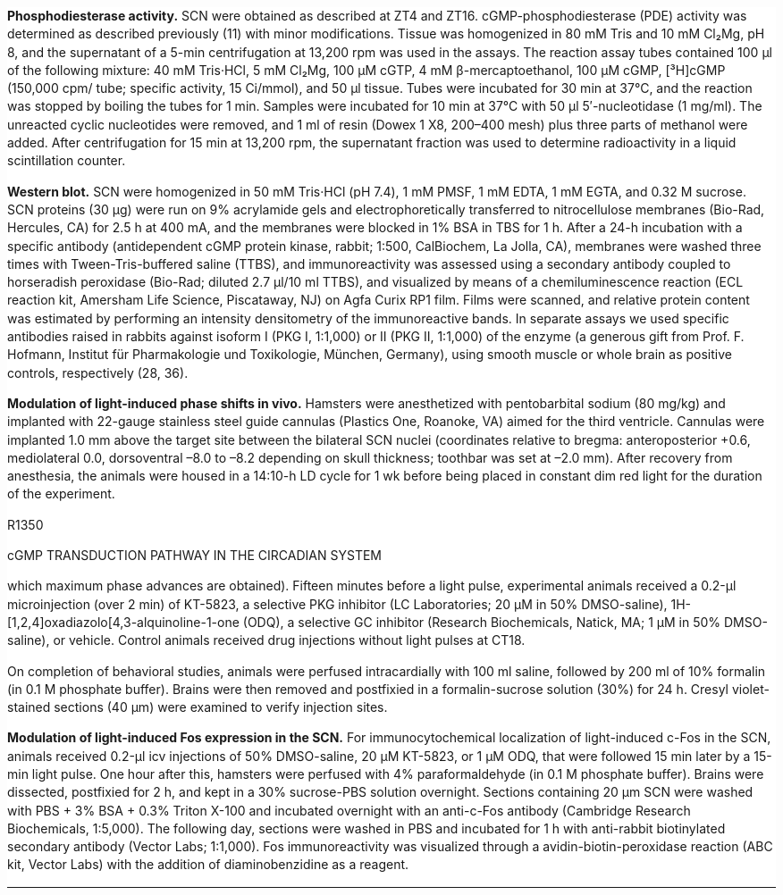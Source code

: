 **Phosphodiesterase activity.** SCN were obtained as described at ZT4 and ZT16. cGMP-phosphodiesterase (PDE) activity was determined as described previously (11) with minor modifications. Tissue was homogenized in 80 mM Tris and 10 mM Cl₂Mg, pH 8, and the supernatant of a 5-min centrifugation at 13,200 rpm was used in the assays. The reaction assay tubes contained 100 μl of the following mixture: 40 mM Tris·HCl, 5 mM Cl₂Mg, 100 μM cGTP, 4 mM β-mercaptoethanol, 100 μM cGMP, [³H]cGMP (150,000 cpm/ tube; specific activity, 15 Ci/mmol), and 50 μl tissue. Tubes were incubated for 30 min at 37°C, and the reaction was stopped by boiling the tubes for 1 min. Samples were incubated for 10 min at 37°C with 50 μl 5′-nucleotidase (1 mg/ml). The unreacted cyclic nucleotides were removed, and 1 ml of resin (Dowex 1 X8, 200–400 mesh) plus three parts of methanol were added. After centrifugation for 15 min at 13,200 rpm, the supernatant fraction was used to determine radioactivity in a liquid scintillation counter.

**Western blot.** SCN were homogenized in 50 mM Tris·HCl (pH 7.4), 1 mM PMSF, 1 mM EDTA, 1 mM EGTA, and 0.32 M sucrose. SCN proteins (30 μg) were run on 9% acrylamide gels and electrophoretically transferred to nitrocellulose membranes (Bio-Rad, Hercules, CA) for 2.5 h at 400 mA, and the membranes were blocked in 1% BSA in TBS for 1 h. After a 24-h incubation with a specific antibody (antidependent cGMP protein kinase, rabbit; 1:500, CalBiochem, La Jolla, CA), membranes were washed three times with Tween-Tris-buffered saline (TTBS), and immunoreactivity was assessed using a secondary antibody coupled to horseradish peroxidase (Bio-Rad; diluted 2.7 μl/10 ml TTBS), and visualized by means of a chemiluminescence reaction (ECL reaction kit, Amersham Life Science, Piscataway, NJ) on Agfa Curix RP1 film. Films were scanned, and relative protein content was estimated by performing an intensity densitometry of the immunoreactive bands. In separate assays we used specific antibodies raised in rabbits against isoform I (PKG I, 1:1,000) or II (PKG II, 1:1,000) of the enzyme (a generous gift from Prof. F. Hofmann, Institut für Pharmakologie und Toxikologie, München, Germany), using smooth muscle or whole brain as positive controls, respectively (28, 36).

**Modulation of light-induced phase shifts in vivo.** Hamsters were anesthetized with pentobarbital sodium (80 mg/kg) and implanted with 22-gauge stainless steel guide cannulas (Plastics One, Roanoke, VA) aimed for the third ventricle. Cannulas were implanted 1.0 mm above the target site between the bilateral SCN nuclei (coordinates relative to bregma: anteroposterior +0.6, mediolateral 0.0, dorsoventral –8.0 to –8.2 depending on skull thickness; toothbar was set at –2.0 mm). After recovery from anesthesia, the animals were housed in a 14:10-h LD cycle for 1 wk before being placed in constant dim red light for the duration of the experiment.

R1350

cGMP TRANSDUCTION PATHWAY IN THE CIRCADIAN SYSTEM

which maximum phase advances are obtained). Fifteen minutes before a light pulse, experimental animals received a 0.2-μl microinjection (over 2 min) of KT-5823, a selective PKG inhibitor (LC Laboratories; 20 μM in 50% DMSO-saline), 1H-[1,2,4]oxadiazolo[4,3-alquinoline-1-one (ODQ), a selective GC inhibitor (Research Biochemicals, Natick, MA; 1 μM in 50% DMSO-saline), or vehicle. Control animals received drug injections without light pulses at CT18.

On completion of behavioral studies, animals were perfused intracardially with 100 ml saline, followed by 200 ml of 10% formalin (in 0.1 M phosphate buffer). Brains were then removed and postfixied in a formalin-sucrose solution (30%) for 24 h. Cresyl violet-stained sections (40 μm) were examined to verify injection sites.

**Modulation of light-induced Fos expression in the SCN.** For immunocytochemical localization of light-induced c-Fos in the SCN, animals received 0.2-μl icv injections of 50% DMSO-saline, 20 μM KT-5823, or 1 μM ODQ, that were followed 15 min later by a 15-min light pulse. One hour after this, hamsters were perfused with 4% paraformaldehyde (in 0.1 M phosphate buffer). Brains were dissected, postfixied for 2 h, and kept in a 30% sucrose-PBS solution overnight. Sections containing 20 μm SCN were washed with PBS + 3% BSA + 0.3% Triton X-100 and incubated overnight with an anti-c-Fos antibody (Cambridge Research Biochemicals, 1:5,000). The following day, sections were washed in PBS and incubated for 1 h with anti-rabbit biotinylated secondary antibody (Vector Labs; 1:1,000). Fos immunoreactivity was visualized through a avidin-biotin-peroxidase reaction (ABC kit, Vector Labs) with the addition of diaminobenzidine as a reagent.

---